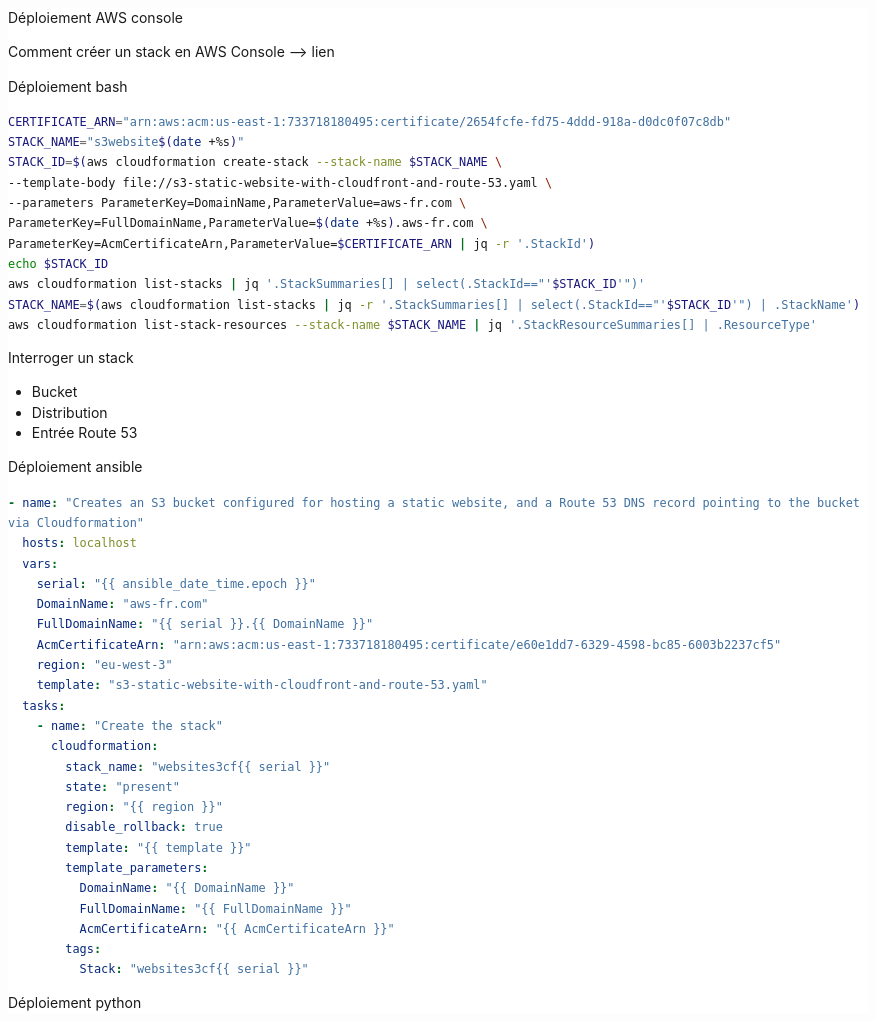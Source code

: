 Déploiement AWS console

Comment créer un stack en AWS Console --> lien

Déploiement bash

```bash
CERTIFICATE_ARN="arn:aws:acm:us-east-1:733718180495:certificate/2654fcfe-fd75-4ddd-918a-d0dc0f07c8db"
STACK_NAME="s3website$(date +%s)"
STACK_ID=$(aws cloudformation create-stack --stack-name $STACK_NAME \
--template-body file://s3-static-website-with-cloudfront-and-route-53.yaml \
--parameters ParameterKey=DomainName,ParameterValue=aws-fr.com \
ParameterKey=FullDomainName,ParameterValue=$(date +%s).aws-fr.com \
ParameterKey=AcmCertificateArn,ParameterValue=$CERTIFICATE_ARN | jq -r '.StackId')
echo $STACK_ID
aws cloudformation list-stacks | jq '.StackSummaries[] | select(.StackId=="'$STACK_ID'")'
STACK_NAME=$(aws cloudformation list-stacks | jq -r '.StackSummaries[] | select(.StackId=="'$STACK_ID'") | .StackName')
aws cloudformation list-stack-resources --stack-name $STACK_NAME | jq '.StackResourceSummaries[] | .ResourceType'

```

Interroger un stack

* Bucket
* Distribution
* Entrée Route 53

Déploiement ansible

```yaml
- name: "Creates an S3 bucket configured for hosting a static website, and a Route 53 DNS record pointing to the bucket via Cloudformation"
  hosts: localhost
  vars:
    serial: "{{ ansible_date_time.epoch }}"
    DomainName: "aws-fr.com"
    FullDomainName: "{{ serial }}.{{ DomainName }}"
    AcmCertificateArn: "arn:aws:acm:us-east-1:733718180495:certificate/e60e1dd7-6329-4598-bc85-6003b2237cf5"
    region: "eu-west-3"
    template: "s3-static-website-with-cloudfront-and-route-53.yaml"
  tasks:
    - name: "Create the stack"
      cloudformation:
        stack_name: "websites3cf{{ serial }}"
        state: "present"
        region: "{{ region }}"
        disable_rollback: true
        template: "{{ template }}"
        template_parameters:
          DomainName: "{{ DomainName }}"
          FullDomainName: "{{ FullDomainName }}"
          AcmCertificateArn: "{{ AcmCertificateArn }}"
        tags:
          Stack: "websites3cf{{ serial }}"

```

Déploiement python
